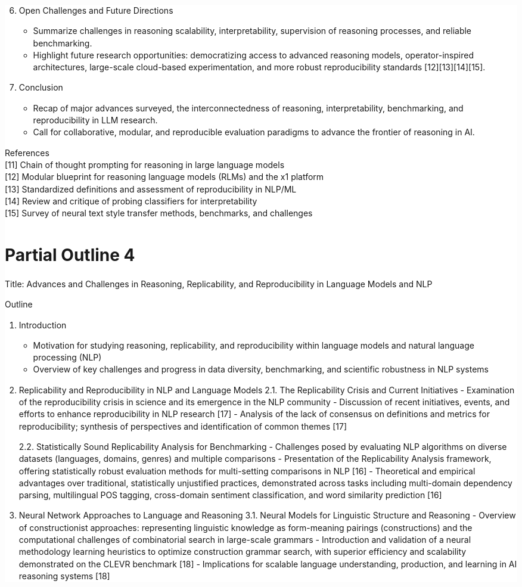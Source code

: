 6. Open Challenges and Future Directions
   - Summarize challenges in reasoning scalability, interpretability, supervision of reasoning processes, and reliable benchmarking.
   - Highlight future research opportunities: democratizing access to advanced reasoning models, operator-inspired architectures, large-scale cloud-based experimentation, and more robust reproducibility standards [12][13][14][15].

7. Conclusion
   - Recap of major advances surveyed, the interconnectedness of reasoning, interpretability, benchmarking, and reproducibility in LLM research.
   - Call for collaborative, modular, and reproducible evaluation paradigms to advance the frontier of reasoning in AI.

References  
[11] Chain of thought prompting for reasoning in large language models  
[12] Modular blueprint for reasoning language models (RLMs) and the x1 platform  
[13] Standardized definitions and assessment of reproducibility in NLP/ML  
[14] Review and critique of probing classifiers for interpretability  
[15] Survey of neural text style transfer methods, benchmarks, and challenges

# Partial Outline 4

Title: Advances and Challenges in Reasoning, Replicability, and Reproducibility in Language Models and NLP

Outline

1. Introduction
    - Motivation for studying reasoning, replicability, and reproducibility within language models and natural language processing (NLP)
    - Overview of key challenges and progress in data diversity, benchmarking, and scientific robustness in NLP systems

2. Replicability and Reproducibility in NLP and Language Models
    2.1. The Replicability Crisis and Current Initiatives
        - Examination of the reproducibility crisis in science and its emergence in the NLP community
        - Discussion of recent initiatives, events, and efforts to enhance reproducibility in NLP research [17]
        - Analysis of the lack of consensus on definitions and metrics for reproducibility; synthesis of perspectives and identification of common themes [17]

    2.2. Statistically Sound Replicability Analysis for Benchmarking
        - Challenges posed by evaluating NLP algorithms on diverse datasets (languages, domains, genres) and multiple comparisons
        - Presentation of the Replicability Analysis framework, offering statistically robust evaluation methods for multi-setting comparisons in NLP [16]
        - Theoretical and empirical advantages over traditional, statistically unjustified practices, demonstrated across tasks including multi-domain dependency parsing, multilingual POS tagging, cross-domain sentiment classification, and word similarity prediction [16]

3. Neural Network Approaches to Language and Reasoning
    3.1. Neural Models for Linguistic Structure and Reasoning
        - Overview of constructionist approaches: representing linguistic knowledge as form-meaning pairings (constructions) and the computational challenges of combinatorial search in large-scale grammars
        - Introduction and validation of a neural methodology learning heuristics to optimize construction grammar search, with superior efficiency and scalability demonstrated on the CLEVR benchmark [18]
        - Implications for scalable language understanding, production, and learning in AI reasoning systems [18]

